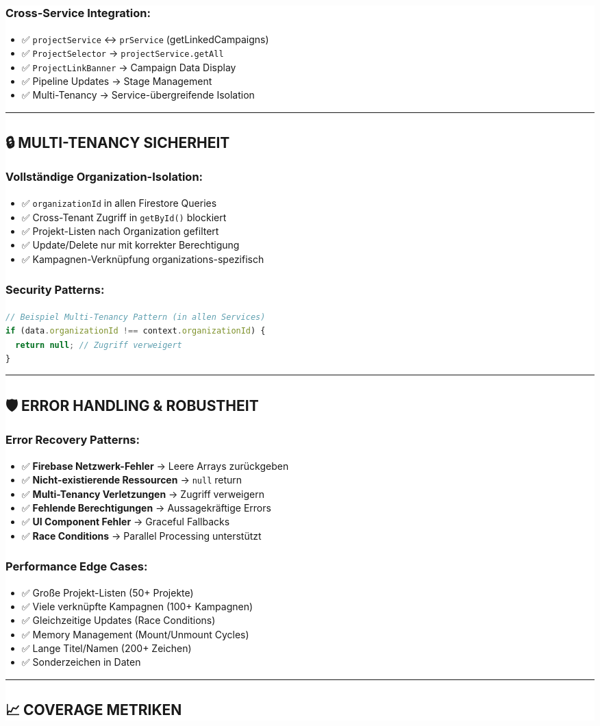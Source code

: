 ### Cross-Service Integration:
- ✅ `projectService` ↔ `prService` (getLinkedCampaigns)
- ✅ `ProjectSelector` → `projectService.getAll`
- ✅ `ProjectLinkBanner` → Campaign Data Display
- ✅ Pipeline Updates → Stage Management
- ✅ Multi-Tenancy → Service-übergreifende Isolation

---

## 🔒 MULTI-TENANCY SICHERHEIT

### Vollständige Organization-Isolation:
- ✅ `organizationId` in allen Firestore Queries
- ✅ Cross-Tenant Zugriff in `getById()` blockiert  
- ✅ Projekt-Listen nach Organization gefiltert
- ✅ Update/Delete nur mit korrekter Berechtigung
- ✅ Kampagnen-Verknüpfung organizations-spezifisch

### Security Patterns:
```typescript
// Beispiel Multi-Tenancy Pattern (in allen Services)
if (data.organizationId !== context.organizationId) {
  return null; // Zugriff verweigert
}
```

---

## 🛡️ ERROR HANDLING & ROBUSTHEIT

### Error Recovery Patterns:
- ✅ **Firebase Netzwerk-Fehler** → Leere Arrays zurückgeben
- ✅ **Nicht-existierende Ressourcen** → `null` return
- ✅ **Multi-Tenancy Verletzungen** → Zugriff verweigern
- ✅ **Fehlende Berechtigungen** → Aussagekräftige Errors
- ✅ **UI Component Fehler** → Graceful Fallbacks
- ✅ **Race Conditions** → Parallel Processing unterstützt

### Performance Edge Cases:
- ✅ Große Projekt-Listen (50+ Projekte)
- ✅ Viele verknüpfte Kampagnen (100+ Kampagnen)
- ✅ Gleichzeitige Updates (Race Conditions)
- ✅ Memory Management (Mount/Unmount Cycles)
- ✅ Lange Titel/Namen (200+ Zeichen)
- ✅ Sonderzeichen in Daten

---

## 📈 COVERAGE METRIKEN
